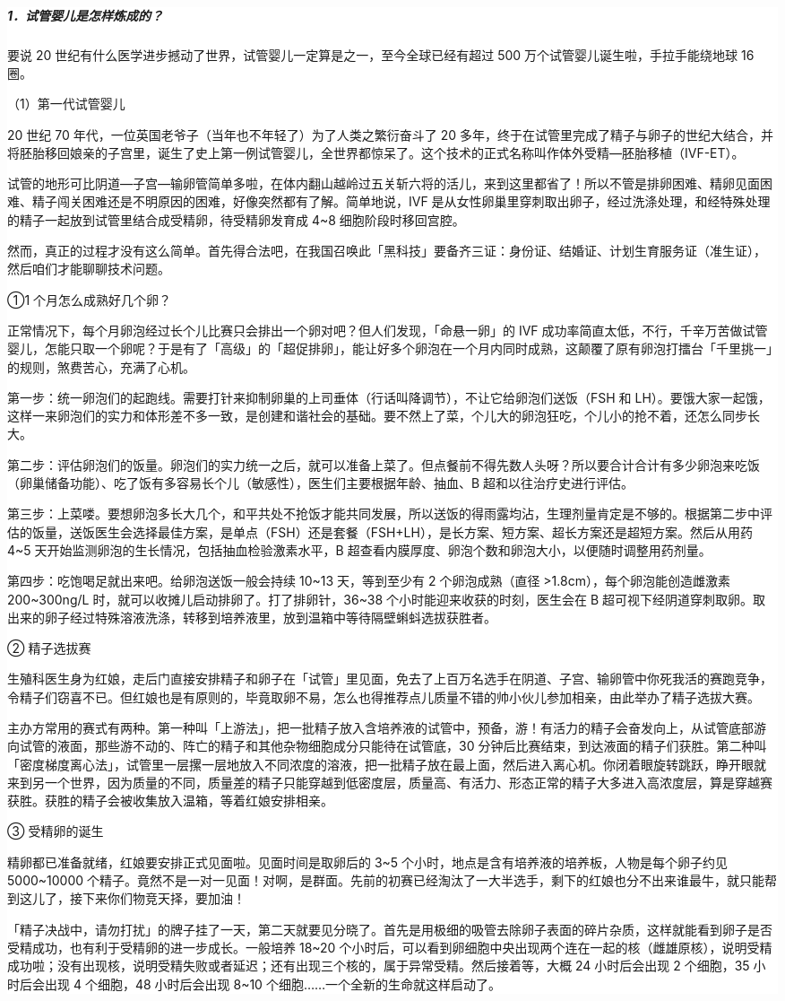 
##### **1．试管婴儿是怎样炼成的？**


要说 20 世纪有什么医学进步撼动了世界，试管婴儿一定算是之一，至今全球已经有超过 500 万个试管婴儿诞生啦，手拉手能绕地球 16 圈。 


（1）第一代试管婴儿 


20 世纪 70 年代，一位英国老爷子（当年也不年轻了）为了人类之繁衍奋斗了 20 多年，终于在试管里完成了精子与卵子的世纪大结合，并将胚胎移回娘亲的子宫里，诞生了史上第一例试管婴儿，全世界都惊呆了。这个技术的正式名称叫作体外受精—胚胎移植（IVF-ET）。 


试管的地形可比阴道—子宫—输卵管简单多啦，在体内翻山越岭过五关斩六将的活儿，来到这里都省了！所以不管是排卵困难、精卵见面困难、精子闯关困难还是不明原因的困难，好像突然都有了解。简单地说，IVF 是从女性卵巢里穿刺取出卵子，经过洗涤处理，和经特殊处理的精子一起放到试管里结合成受精卵，待受精卵发育成 4~8 细胞阶段时移回宫腔。 


然而，真正的过程才没有这么简单。首先得合法吧，在我国召唤此「黑科技」要备齐三证：身份证、结婚证、计划生育服务证（准生证），然后咱们才能聊聊技术问题。 


①1 个月怎么成熟好几个卵？ 


正常情况下，每个月卵泡经过长个儿比赛只会排出一个卵对吧？但人们发现，「命悬一卵」的 IVF 成功率简直太低，不行，千辛万苦做试管婴儿，怎能只取一个卵呢？于是有了「高级」的「超促排卵」，能让好多个卵泡在一个月内同时成熟，这颠覆了原有卵泡打擂台「千里挑一」的规则，煞费苦心，充满了心机。 


第一步：统一卵泡们的起跑线。需要打针来抑制卵巢的上司垂体（行话叫降调节），不让它给卵泡们送饭（FSH 和 LH）。要饿大家一起饿，这样一来卵泡们的实力和体形差不多一致，是创建和谐社会的基础。要不然上了菜，个儿大的卵泡狂吃，个儿小的抢不着，还怎么同步长大。 


第二步：评估卵泡们的饭量。卵泡们的实力统一之后，就可以准备上菜了。但点餐前不得先数人头呀？所以要合计合计有多少卵泡来吃饭（卵巢储备功能）、吃了饭有多容易长个儿（敏感性），医生们主要根据年龄、抽血、B 超和以往治疗史进行评估。 


第三步：上菜喽。要想卵泡多长大几个，和平共处不抢饭才能共同发展，所以送饭的得雨露均沾，生理剂量肯定是不够的。根据第二步中评估的饭量，送饭医生会选择最佳方案，是单点（FSH）还是套餐（FSH+LH），是长方案、短方案、超长方案还是超短方案。然后从用药 4~5 天开始监测卵泡的生长情况，包括抽血检验激素水平，B 超查看内膜厚度、卵泡个数和卵泡大小，以便随时调整用药剂量。 


第四步：吃饱喝足就出来吧。给卵泡送饭一般会持续 10~13 天，等到至少有 2 个卵泡成熟（直径 >1.8cm），每个卵泡能创造雌激素 200~300ng/L 时，就可以收摊儿启动排卵了。打了排卵针，36~38 个小时能迎来收获的时刻，医生会在 B 超可视下经阴道穿刺取卵。取出来的卵子经过特殊溶液洗涤，转移到培养液里，放到温箱中等待隔壁蝌蚪选拔获胜者。 


② 精子选拔赛 


生殖科医生身为红娘，走后门直接安排精子和卵子在「试管」里见面，免去了上百万名选手在阴道、子宫、输卵管中你死我活的赛跑竞争，令精子们窃喜不已。但红娘也是有原则的，毕竟取卵不易，怎么也得推荐点儿质量不错的帅小伙儿参加相亲，由此举办了精子选拔大赛。 


主办方常用的赛式有两种。第一种叫「上游法」，把一批精子放入含培养液的试管中，预备，游！有活力的精子会奋发向上，从试管底部游向试管的液面，那些游不动的、阵亡的精子和其他杂物细胞成分只能待在试管底，30 分钟后比赛结束，到达液面的精子们获胜。第二种叫「密度梯度离心法」，试管里一层摞一层地放入不同浓度的溶液，把一批精子放在最上面，然后进入离心机。你闭着眼旋转跳跃，睁开眼就来到另一个世界，因为质量的不同，质量差的精子只能穿越到低密度层，质量高、有活力、形态正常的精子大多进入高浓度层，算是穿越赛获胜。获胜的精子会被收集放入温箱，等着红娘安排相亲。 


③ 受精卵的诞生 


精卵都已准备就绪，红娘要安排正式见面啦。见面时间是取卵后的 3~5 个小时，地点是含有培养液的培养板，人物是每个卵子约见 5000~10000 个精子。竟然不是一对一见面！对啊，是群面。先前的初赛已经淘汰了一大半选手，剩下的红娘也分不出来谁最牛，就只能帮到这儿了，接下来你们物竞天择，要加油！ 


「精子决战中，请勿打扰」的牌子挂了一天，第二天就要见分晓了。首先是用极细的吸管去除卵子表面的碎片杂质，这样就能看到卵子是否受精成功，也有利于受精卵的进一步成长。一般培养 18~20 个小时后，可以看到卵细胞中央出现两个连在一起的核（雌雄原核），说明受精成功啦；没有出现核，说明受精失败或者延迟；还有出现三个核的，属于异常受精。然后接着等，大概 24 小时后会出现 2 个细胞，35 小时后会出现 4 个细胞，48 小时后会出现 8~10 个细胞……一个全新的生命就这样启动了。 
